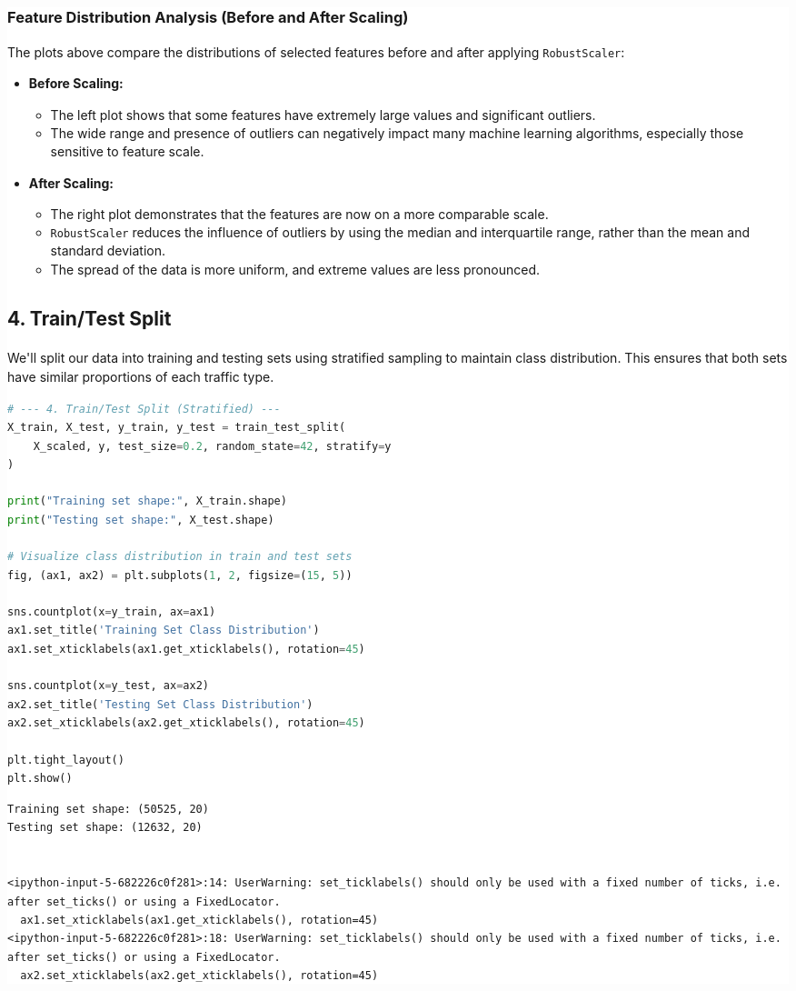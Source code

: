 

### Feature Distribution Analysis (Before and After Scaling)

The plots above compare the distributions of selected features before and after applying `RobustScaler`:

- **Before Scaling:**  
  - The left plot shows that some features have extremely large values and significant outliers.
  - The wide range and presence of outliers can negatively impact many machine learning algorithms, especially those sensitive to feature scale.

- **After Scaling:**  
  - The right plot demonstrates that the features are now on a more comparable scale.
  - `RobustScaler` reduces the influence of outliers by using the median and interquartile range, rather than the mean and standard deviation.
  - The spread of the data is more uniform, and extreme values are less pronounced.


## 4. Train/Test Split

We'll split our data into training and testing sets using stratified sampling to maintain class distribution. This ensures that both sets have similar proportions of each traffic type.


```python
# --- 4. Train/Test Split (Stratified) ---
X_train, X_test, y_train, y_test = train_test_split(
    X_scaled, y, test_size=0.2, random_state=42, stratify=y
)

print("Training set shape:", X_train.shape)
print("Testing set shape:", X_test.shape)

# Visualize class distribution in train and test sets
fig, (ax1, ax2) = plt.subplots(1, 2, figsize=(15, 5))

sns.countplot(x=y_train, ax=ax1)
ax1.set_title('Training Set Class Distribution')
ax1.set_xticklabels(ax1.get_xticklabels(), rotation=45)

sns.countplot(x=y_test, ax=ax2)
ax2.set_title('Testing Set Class Distribution')
ax2.set_xticklabels(ax2.get_xticklabels(), rotation=45)

plt.tight_layout()
plt.show()
```

    Training set shape: (50525, 20)
    Testing set shape: (12632, 20)


    <ipython-input-5-682226c0f281>:14: UserWarning: set_ticklabels() should only be used with a fixed number of ticks, i.e. after set_ticks() or using a FixedLocator.
      ax1.set_xticklabels(ax1.get_xticklabels(), rotation=45)
    <ipython-input-5-682226c0f281>:18: UserWarning: set_ticklabels() should only be used with a fixed number of ticks, i.e. after set_ticks() or using a FixedLocator.
      ax2.set_xticklabels(ax2.get_xticklabels(), rotation=45)
